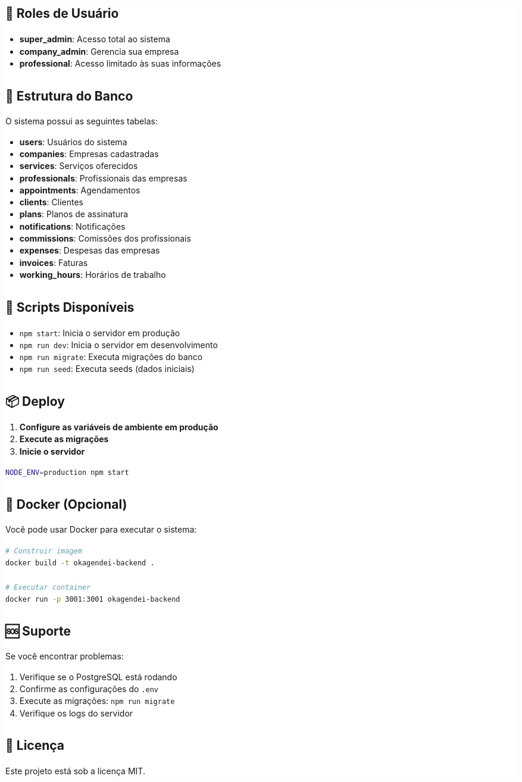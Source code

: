 ## 👥 Roles de Usuário

- **super_admin**: Acesso total ao sistema
- **company_admin**: Gerencia sua empresa
- **professional**: Acesso limitado às suas informações

## 📝 Estrutura do Banco

O sistema possui as seguintes tabelas:

- **users**: Usuários do sistema
- **companies**: Empresas cadastradas
- **services**: Serviços oferecidos
- **professionals**: Profissionais das empresas
- **appointments**: Agendamentos
- **clients**: Clientes
- **plans**: Planos de assinatura
- **notifications**: Notificações
- **commissions**: Comissões dos profissionais
- **expenses**: Despesas das empresas
- **invoices**: Faturas
- **working_hours**: Horários de trabalho

## 🔧 Scripts Disponíveis

- `npm start`: Inicia o servidor em produção
- `npm run dev`: Inicia o servidor em desenvolvimento
- `npm run migrate`: Executa migrações do banco
- `npm run seed`: Executa seeds (dados iniciais)

## 📦 Deploy

1. **Configure as variáveis de ambiente em produção**
2. **Execute as migrações**
3. **Inicie o servidor**

```bash
NODE_ENV=production npm start
```

## 🐳 Docker (Opcional)

Você pode usar Docker para executar o sistema:

```bash
# Construir imagem
docker build -t okagendei-backend .

# Executar container
docker run -p 3001:3001 okagendei-backend
```

## 🆘 Suporte

Se você encontrar problemas:

1. Verifique se o PostgreSQL está rodando
2. Confirme as configurações do `.env`
3. Execute as migrações: `npm run migrate`
4. Verifique os logs do servidor

## 📄 Licença

Este projeto está sob a licença MIT.
